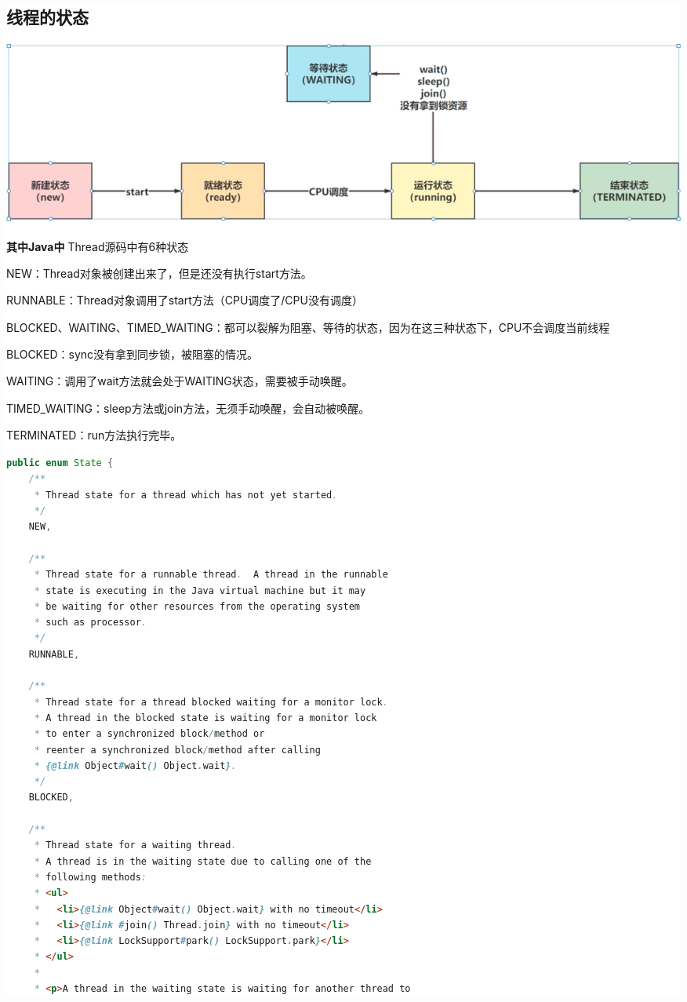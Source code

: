 ## 线程的状态

![image-20240306221012444](高并发与多线程.assets/image-20240306221012444.png)

**其中Java中**  Thread源码中有6种状态 

NEW：Thread对象被创建出来了，但是还没有执行start方法。

RUNNABLE：Thread对象调用了start方法（CPU调度了/CPU没有调度）

BLOCKED、WAITING、TIMED_WAITING：都可以裂解为阻塞、等待的状态，因为在这三种状态下，CPU不会调度当前线程

BLOCKED：sync没有拿到同步锁，被阻塞的情况。

WAITING：调用了wait方法就会处于WAITING状态，需要被手动唤醒。

TIMED_WAITING：sleep方法或join方法，无须手动唤醒，会自动被唤醒。

TERMINATED：run方法执行完毕。

```java
public enum State {
    /**
     * Thread state for a thread which has not yet started.
     */
    NEW,

    /**
     * Thread state for a runnable thread.  A thread in the runnable
     * state is executing in the Java virtual machine but it may
     * be waiting for other resources from the operating system
     * such as processor.
     */
    RUNNABLE,

    /**
     * Thread state for a thread blocked waiting for a monitor lock.
     * A thread in the blocked state is waiting for a monitor lock
     * to enter a synchronized block/method or
     * reenter a synchronized block/method after calling
     * {@link Object#wait() Object.wait}.
     */
    BLOCKED,

    /**
     * Thread state for a waiting thread.
     * A thread is in the waiting state due to calling one of the
     * following methods:
     * <ul>
     *   <li>{@link Object#wait() Object.wait} with no timeout</li>
     *   <li>{@link #join() Thread.join} with no timeout</li>
     *   <li>{@link LockSupport#park() LockSupport.park}</li>
     * </ul>
     *
     * <p>A thread in the waiting state is waiting for another thread to
```